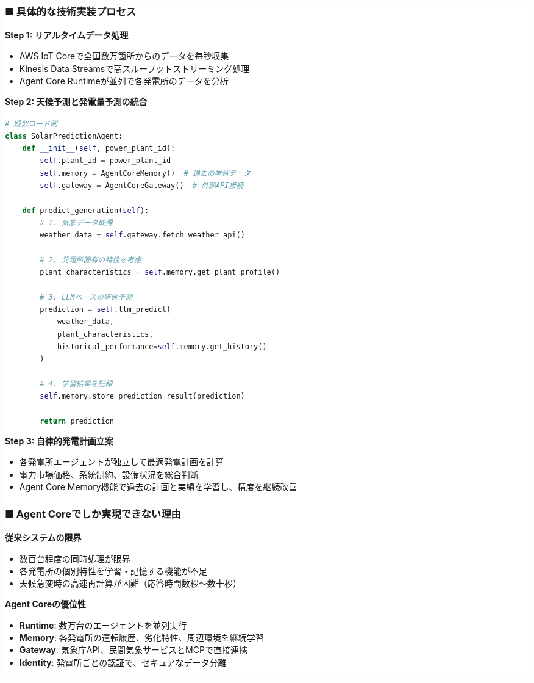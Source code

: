 ### ■ 具体的な技術実装プロセス

**Step 1: リアルタイムデータ処理**
- AWS IoT Coreで全国数万箇所からのデータを毎秒収集
- Kinesis Data Streamsで高スループットストリーミング処理
- Agent Core Runtimeが並列で各発電所のデータを分析

**Step 2: 天候予測と発電量予測の統合**
```python
# 疑似コード例
class SolarPredictionAgent:
    def __init__(self, power_plant_id):
        self.plant_id = power_plant_id
        self.memory = AgentCoreMemory()  # 過去の学習データ
        self.gateway = AgentCoreGateway()  # 外部API接続
    
    def predict_generation(self):
        # 1. 気象データ取得
        weather_data = self.gateway.fetch_weather_api()
        
        # 2. 発電所固有の特性を考慮
        plant_characteristics = self.memory.get_plant_profile()
        
        # 3. LLMベースの統合予測
        prediction = self.llm_predict(
            weather_data, 
            plant_characteristics,
            historical_performance=self.memory.get_history()
        )
        
        # 4. 学習結果を記録
        self.memory.store_prediction_result(prediction)
        
        return prediction
```

**Step 3: 自律的発電計画立案**
- 各発電所エージェントが独立して最適発電計画を計算
- 電力市場価格、系統制約、設備状況を総合判断
- Agent Core Memory機能で過去の計画と実績を学習し、精度を継続改善

### ■ Agent Coreでしか実現できない理由

**従来システムの限界**
- 数百台程度の同時処理が限界
- 各発電所の個別特性を学習・記憶する機能が不足
- 天候急変時の高速再計算が困難（応答時間数秒～数十秒）

**Agent Coreの優位性**
- **Runtime**: 数万台のエージェントを並列実行
- **Memory**: 各発電所の運転履歴、劣化特性、周辺環境を継続学習
- **Gateway**: 気象庁API、民間気象サービスとMCPで直接連携
- **Identity**: 発電所ごとの認証で、セキュアなデータ分離

---